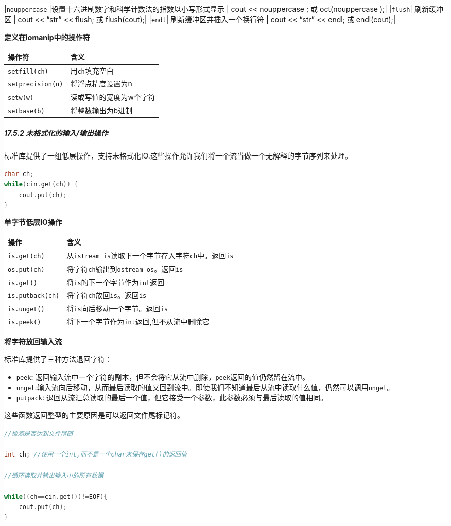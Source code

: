 |`nouppercase` |设置十六进制数字和科学计数法的指数以小写形式显示   | cout << nouppercase ; 或 oct(nouppercase );|
|`flush`| 刷新缓冲区  | cout << “str” << flush; 或 flush(cout);|
|`endl`| 刷新缓冲区并插入一个换行符 |  cout << “str” << endl; 或 endl(cout);|



**定义在iomanip中的操作符**

| 操作符 | 含义 |
|:------ |:----|
|`setfill(ch)`|用`ch`填充空白|
|`setprecision(n)`|将浮点精度设置为n|
|`setw(w)`|读或写值的宽度为w个字符|
|`setbase(b)`|将整数输出为b进制|

##### 17.5.2 未格式化的输入/输出操作

标准库提供了一组低层操作，支持未格式化IO.这些操作允许我们将一个流当做一个无解释的字节序列来处理。

```c++
char ch;
while(cin.get(ch)) {
    cout.put(ch);
}
```

**单字节低层IO操作**

|操作|含义|
|:---|:---|
|`is.get(ch)`|从`istream is`读取下一个字节存入字符`ch`中。返回`is`|
|`os.put(ch)`|将字符`ch`输出到`ostream os`。返回`is`|
|`is.get()`|将`is`的下一个字节作为`int`返回|
|`is.putback(ch)`|将字符`ch`放回`is`。返回`is`|
|`is.unget()`|将`is`向后移动一个字节。返回`is`|
|`is.peek()`|将下一个字节作为`int`返回,但不从流中删除它|


**将字符放回输入流**

标准库提供了三种方法退回字符：

- `peek`: 返回输入流中一个字符的副本，但不会将它从流中删除，`peek`返回的值仍然留在流中。
- `unget`:输入流向后移动，从而最后读取的值又回到流中。即使我们不知道最后从流中读取什么值，仍然可以调用`unget`。
- `putpack`: 退回从流汇总读取的最后一个值，但它接受一个参数，此参数必须与最后读取的值相同。

这些函数返回整型的主要原因是可以返回文件尾标记符。
```c++
//检测是否达到文件尾部

int ch; //使用一个int,而不是一个char来保存get()的返回值

//循环读取并输出输入中的所有数据

while((ch==cin.get())!=EOF){
    cout.put(ch);
}
```
